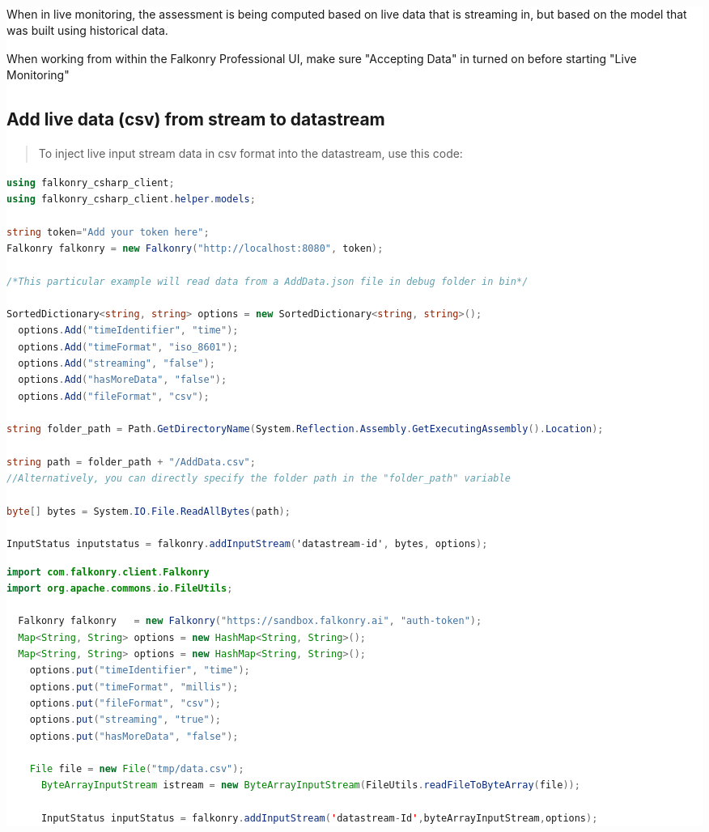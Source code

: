 ```python
```

```shell

```

When in live monitoring, the assessment is being computed based on live data that is streaming in, but based on the model that was built using historical data.

<aside class="warning">
When working from within the Falkonry Professional UI, make sure "Accepting Data" in turned on before starting "Live Monitoring"
</aside>


## Add live data (csv) from stream to datastream 

> To inject live input stream data in csv format into the datastream, use this code:

```csharp
using falkonry_csharp_client;
using falkonry_csharp_client.helper.models;

string token="Add your token here";   
Falkonry falkonry = new Falkonry("http://localhost:8080", token);

/*This particular example will read data from a AddData.json file in debug folder in bin*/

SortedDictionary<string, string> options = new SortedDictionary<string, string>();
  options.Add("timeIdentifier", "time");
  options.Add("timeFormat", "iso_8601");
  options.Add("streaming", "false");
  options.Add("hasMoreData", "false");
  options.Add("fileFormat", "csv");

string folder_path = Path.GetDirectoryName(System.Reflection.Assembly.GetExecutingAssembly().Location);

string path = folder_path + "/AddData.csv";
//Alternatively, you can directly specify the folder path in the "folder_path" variable

byte[] bytes = System.IO.File.ReadAllBytes(path);

InputStatus inputstatus = falkonry.addInputStream('datastream-id', bytes, options);
```


```java
import com.falkonry.client.Falkonry
import org.apache.commons.io.FileUtils;

  Falkonry falkonry   = new Falkonry("https://sandbox.falkonry.ai", "auth-token");
  Map<String, String> options = new HashMap<String, String>();
  Map<String, String> options = new HashMap<String, String>();
    options.put("timeIdentifier", "time");
    options.put("timeFormat", "millis");
    options.put("fileFormat", "csv");
    options.put("streaming", "true");
    options.put("hasMoreData", "false");

    File file = new File("tmp/data.csv");     
      ByteArrayInputStream istream = new ByteArrayInputStream(FileUtils.readFileToByteArray(file));

      InputStatus inputStatus = falkonry.addInputStream('datastream-Id',byteArrayInputStream,options);
```
